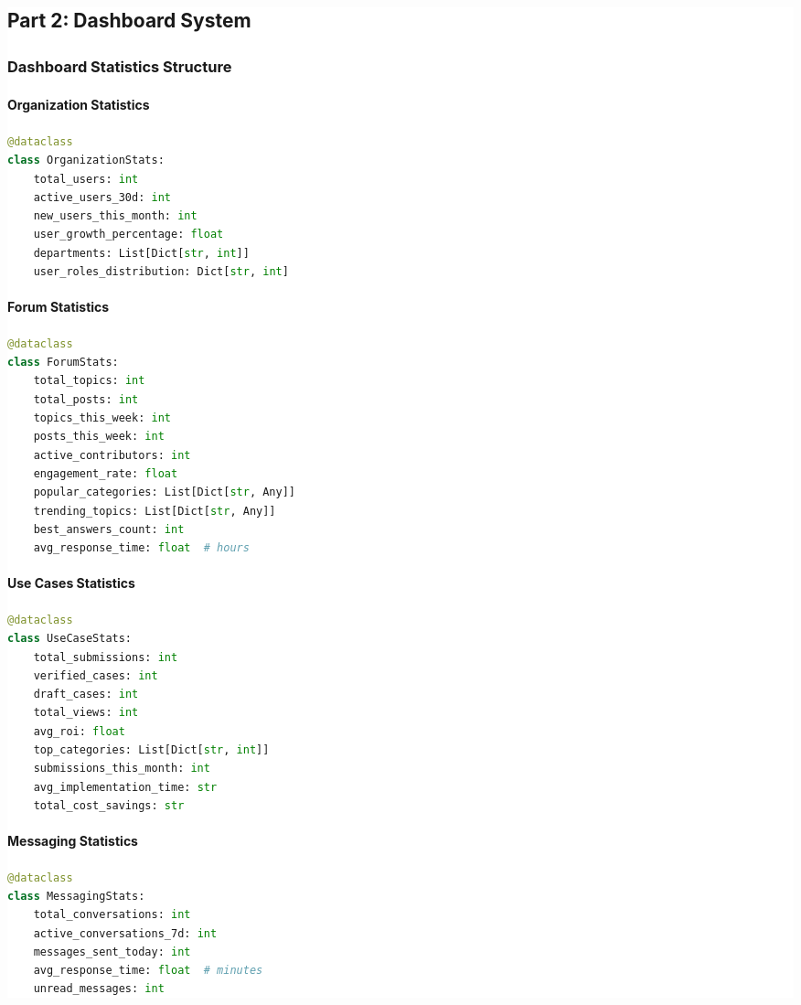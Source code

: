 
## Part 2: Dashboard System

### Dashboard Statistics Structure

#### Organization Statistics
```python
@dataclass
class OrganizationStats:
    total_users: int
    active_users_30d: int
    new_users_this_month: int
    user_growth_percentage: float
    departments: List[Dict[str, int]]
    user_roles_distribution: Dict[str, int]
```

#### Forum Statistics
```python
@dataclass
class ForumStats:
    total_topics: int
    total_posts: int
    topics_this_week: int
    posts_this_week: int
    active_contributors: int
    engagement_rate: float
    popular_categories: List[Dict[str, Any]]
    trending_topics: List[Dict[str, Any]]
    best_answers_count: int
    avg_response_time: float  # hours
```

#### Use Cases Statistics
```python
@dataclass
class UseCaseStats:
    total_submissions: int
    verified_cases: int
    draft_cases: int
    total_views: int
    avg_roi: float
    top_categories: List[Dict[str, int]]
    submissions_this_month: int
    avg_implementation_time: str
    total_cost_savings: str
```

#### Messaging Statistics
```python
@dataclass
class MessagingStats:
    total_conversations: int
    active_conversations_7d: int
    messages_sent_today: int
    avg_response_time: float  # minutes
    unread_messages: int
```
